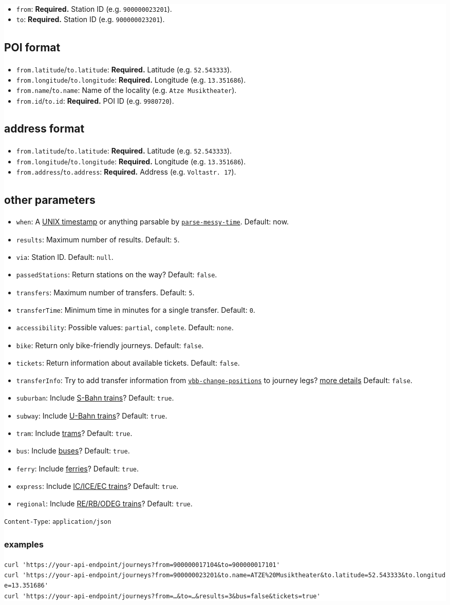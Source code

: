 - `from`: **Required.** Station ID (e.g. `900000023201`).
- `to`: **Required.** Station ID (e.g. `900000023201`).

## POI format

- `from.latitude`/`to.latitude`: **Required.** Latitude (e.g. `52.543333`).
- `from.longitude`/`to.longitude`: **Required.** Longitude (e.g. `13.351686`).
- `from.name`/`to.name`: Name of the locality (e.g. `Atze Musiktheater`).
- `from.id`/`to.id`: **Required.** POI ID (e.g. `9980720`).

## address format

- `from.latitude`/`to.latitude`: **Required.** Latitude (e.g. `52.543333`).
- `from.longitude`/`to.longitude`: **Required.** Longitude (e.g. `13.351686`).
- `from.address`/`to.address`: **Required.** Address (e.g. `Voltastr. 17`).

## other parameters

- `when`: A [UNIX timestamp](https://en.wikipedia.org/wiki/Unix_time) or anything parsable by [`parse-messy-time`](https://github.com/substack/parse-messy-time#example). Default: now.
- `results`: Maximum number of results. Default: `5`.
- `via`: Station ID. Default: `null`.
- `passedStations`: Return stations on the way? Default: `false`.
- `transfers`: Maximum number of transfers. Default: `5`.
- `transferTime`: Minimum time in minutes for a single transfer. Default: `0`.
- `accessibility`: Possible values: `partial`, `complete`. Default: `none`.
- `bike`: Return only bike-friendly journeys. Default: `false`.
- `tickets`: Return information about available tickets. Default: `false`.
- `transferInfo`: Try to add transfer information from [`vbb-change-positions`](https://github.com/juliuste/vbb-change-positions) to journey legs? [more details](https://github.com/derhuerst/vbb-hafas/blob/master/README.md#transfer-information-for-journeys) Default: `false`.

- `suburban`: Include [S-Bahn trains](https://en.wikipedia.org/wiki/Berlin_S-Bahn)? Default: `true`.
- `subway`: Include [U-Bahn trains](https://en.wikipedia.org/wiki/Berlin_U-Bahn)? Default: `true`.
- `tram`: Include [trams](https://en.wikipedia.org/wiki/Trams_in_Berlin)? Default: `true`.
- `bus`: Include [buses](https://en.wikipedia.org/wiki/Bus_transport_in_Berlin)? Default: `true`.
- `ferry`: Include [ferries](https://en.wikipedia.org/wiki/Ferry_transport_in_Berlin)? Default: `true`.
- `express`: Include [IC/ICE/EC trains](https://en.wikipedia.org/wiki/High-speed_rail_in_Germany)? Default: `true`.
- `regional`: Include [RE/RB/ODEG trains](https://de.wikipedia.org/wiki/Liste_der_Eisenbahnlinien_in_Brandenburg_und_Berlin#Regionalverkehr)? Default: `true`.

`Content-Type`: `application/json`

### examples

```shell
curl 'https://your-api-endpoint/journeys?from=900000017104&to=900000017101'
curl 'https://your-api-endpoint/journeys?from=900000023201&to.name=ATZE%20Musiktheater&to.latitude=52.543333&to.longitude=13.351686'
curl 'https://your-api-endpoint/journeys?from=…&to=…&results=3&bus=false&tickets=true'
```
